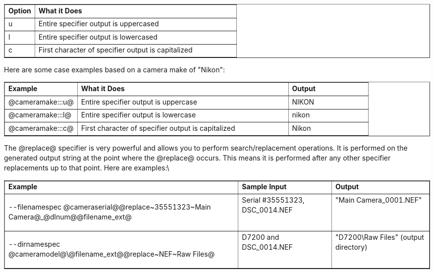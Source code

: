 <table width="49%" border="1" cellspacing="0">
  <tr>
    <td width="13%"><strong>Option</strong></td>
    <td width="87%"><strong>What it Does</strong></td>
  </tr>
  <tr>
    <td>u</td>
    <td>Entire specifier output is uppercased</td>
  </tr>
  <tr>
    <td>l</td>
    <td>Entire specifier output is lowercased</td>
  </tr>
  <tr>
    <td>c</td>
    <td>First character of specifier output is capitalized</td>
  </tr>
</table>

Here are some case examples based on a camera make of "Nikon":

<table width="49%" border="1" cellspacing="0">
  <tr>
    <td width="20%"><strong>Example</strong></td>
    <td width="58%"><strong>What it Does</strong></td>
    <td width="22%"><strong>Output</strong></td>
  </tr>
  <tr>
    <td>@cameramake:::u@</td>
    <td>Entire specifier output is uppercase</td>
    <td>NIKON</td>
  </tr>
  <tr>
    <td>@cameramake:::l@</td>
    <td>Entire specifier output is lowercase</td>
    <td>nikon</td>
  </tr>
  <tr>
    <td>@cameramake:::c@</td>
    <td>First character of specifier output is capitalized</td>
    <td>Nikon</td>
  </tr>
</table>

The @replace@ specifier is very powerful and allows you to perform
search/replacement operations. It is performed on the generated output
string at the point where the @replace@ occurs. This means it is
performed after any other specifier replacements up to that point. Here
are examples:\

<table width="98%" border="1" cellspacing="0">
  <tr>
    <td width="55%"><strong>Example</strong></td>
    <td width="22%"><strong>Sample Input</strong></td>
    <td width="23%"><strong>Output</strong></td>
  </tr>
  <tr>
    <td><p>--filenamespec @cameraserial@@replace~35551323~Main Camera@_@dlnum@@filename_ext@</p></td>
    <td>Serial #35551323,  DSC_0014.NEF</td>
    <td>&quot;Main Camera_0001.NEF&quot;</td>
  </tr>
  <tr>
    <td><p>--dirnamespec @cameramodel@\@filename_ext@@replace~NEF~Raw Files@</p></td>
    <td>D7200 and DSC_0014.NEF</td>
    <td>&quot;D7200\Raw Files&quot; (output directory)</td>